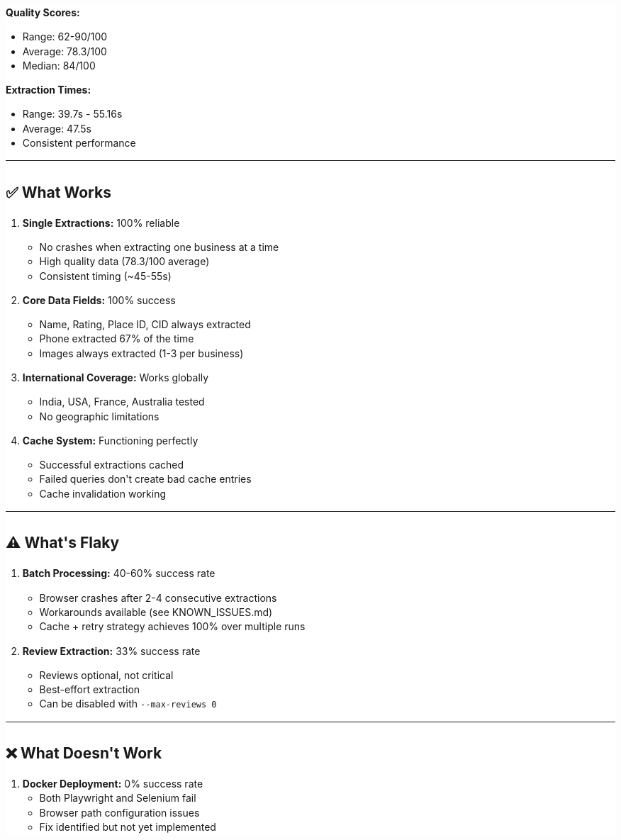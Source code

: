 **Quality Scores:**
- Range: 62-90/100
- Average: 78.3/100
- Median: 84/100

**Extraction Times:**
- Range: 39.7s - 55.16s
- Average: 47.5s
- Consistent performance

---

## ✅ What Works

1. **Single Extractions:** 100% reliable
   - No crashes when extracting one business at a time
   - High quality data (78.3/100 average)
   - Consistent timing (~45-55s)

2. **Core Data Fields:** 100% success
   - Name, Rating, Place ID, CID always extracted
   - Phone extracted 67% of the time
   - Images always extracted (1-3 per business)

3. **International Coverage:** Works globally
   - India, USA, France, Australia tested
   - No geographic limitations

4. **Cache System:** Functioning perfectly
   - Successful extractions cached
   - Failed queries don't create bad cache entries
   - Cache invalidation working

---

## ⚠️ What's Flaky

1. **Batch Processing:** 40-60% success rate
   - Browser crashes after 2-4 consecutive extractions
   - Workarounds available (see KNOWN_ISSUES.md)
   - Cache + retry strategy achieves 100% over multiple runs

2. **Review Extraction:** 33% success rate
   - Reviews optional, not critical
   - Best-effort extraction
   - Can be disabled with `--max-reviews 0`

---

## ❌ What Doesn't Work

1. **Docker Deployment:** 0% success rate
   - Both Playwright and Selenium fail
   - Browser path configuration issues
   - Fix identified but not yet implemented
